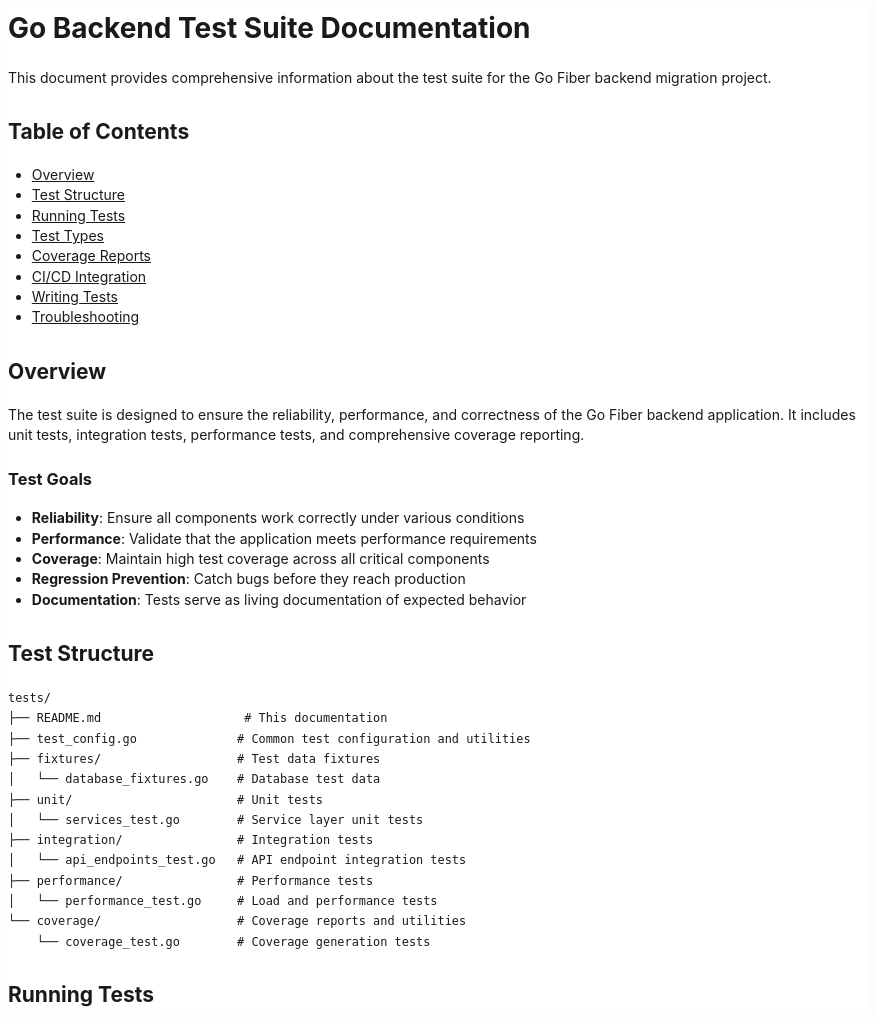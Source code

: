 # Go Backend Test Suite Documentation

This document provides comprehensive information about the test suite for the Go Fiber backend migration project.

## Table of Contents

- [Overview](#overview)
- [Test Structure](#test-structure)
- [Running Tests](#running-tests)
- [Test Types](#test-types)
- [Coverage Reports](#coverage-reports)
- [CI/CD Integration](#cicd-integration)
- [Writing Tests](#writing-tests)
- [Troubleshooting](#troubleshooting)

## Overview

The test suite is designed to ensure the reliability, performance, and correctness of the Go Fiber backend application. It includes unit tests, integration tests, performance tests, and comprehensive coverage reporting.

### Test Goals

- **Reliability**: Ensure all components work correctly under various conditions
- **Performance**: Validate that the application meets performance requirements
- **Coverage**: Maintain high test coverage across all critical components
- **Regression Prevention**: Catch bugs before they reach production
- **Documentation**: Tests serve as living documentation of expected behavior

## Test Structure

```
tests/
├── README.md                    # This documentation
├── test_config.go              # Common test configuration and utilities
├── fixtures/                   # Test data fixtures
│   └── database_fixtures.go    # Database test data
├── unit/                       # Unit tests
│   └── services_test.go        # Service layer unit tests
├── integration/                # Integration tests
│   └── api_endpoints_test.go   # API endpoint integration tests
├── performance/                # Performance tests
│   └── performance_test.go     # Load and performance tests
└── coverage/                   # Coverage reports and utilities
    └── coverage_test.go        # Coverage generation tests
```

## Running Tests
